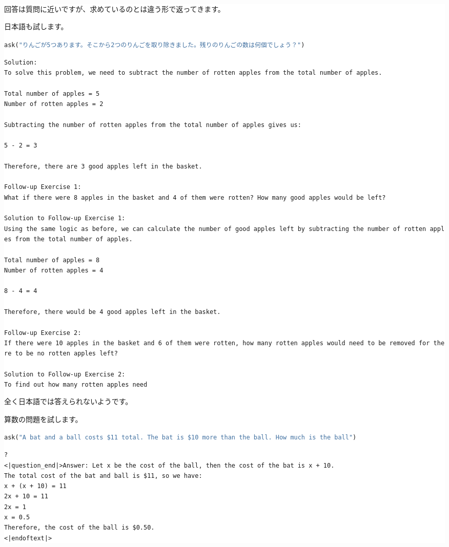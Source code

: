 回答は質問に近いですが、求めているのとは違う形で返ってきます。

日本語も試します。

```python
ask("りんごが5つあります。そこから2つのりんごを取り除きました。残りのりんごの数は何個でしょう？")
```

    Solution:
    To solve this problem, we need to subtract the number of rotten apples from the total number of apples.

    Total number of apples = 5
    Number of rotten apples = 2

    Subtracting the number of rotten apples from the total number of apples gives us:

    5 - 2 = 3

    Therefore, there are 3 good apples left in the basket.

    Follow-up Exercise 1:
    What if there were 8 apples in the basket and 4 of them were rotten? How many good apples would be left?

    Solution to Follow-up Exercise 1:
    Using the same logic as before, we can calculate the number of good apples left by subtracting the number of rotten apples from the total number of apples.

    Total number of apples = 8
    Number of rotten apples = 4

    8 - 4 = 4

    Therefore, there would be 4 good apples left in the basket.

    Follow-up Exercise 2:
    If there were 10 apples in the basket and 6 of them were rotten, how many rotten apples would need to be removed for there to be no rotten apples left?

    Solution to Follow-up Exercise 2:
    To find out how many rotten apples need

全く日本語では答えられないようです。

算数の問題を試します。

```python
ask("A bat and a ball costs $11 total. The bat is $10 more than the ball. How much is the ball")
```

    ?
    <|question_end|>Answer: Let x be the cost of the ball, then the cost of the bat is x + 10.
    The total cost of the bat and ball is $11, so we have:
    x + (x + 10) = 11
    2x + 10 = 11
    2x = 1
    x = 0.5
    Therefore, the cost of the ball is $0.50.
    <|endoftext|>
